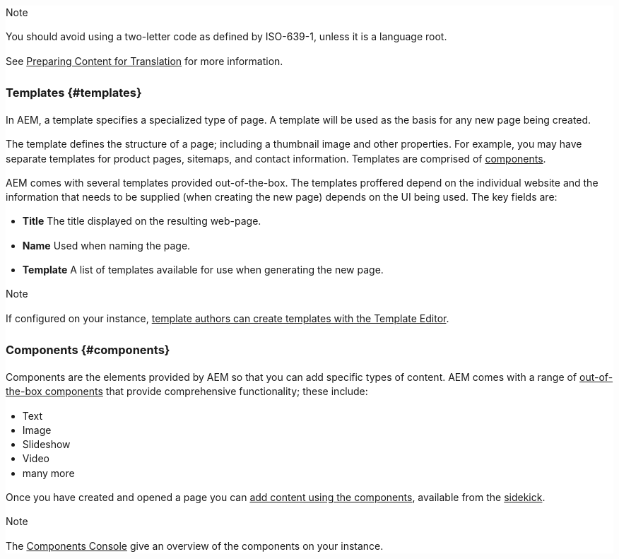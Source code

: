 >[!NOTE]
>
>You should avoid using a two-letter code as defined by ISO-639-1, unless it is a language root.
>
>See [Preparing Content for Translation](../../../sites/administering/using/tc-prep.md) for more information.

### Templates {#templates}

In AEM, a template specifies a specialized type of page. A template will be used as the basis for any new page being created.

The template defines the structure of a page; including a thumbnail image and other properties. For example, you may have separate templates for product pages, sitemaps, and contact information. Templates are comprised of [components](#components).

AEM comes with several templates provided out-of-the-box. The templates proffered depend on the individual website and the information that needs to be supplied (when creating the new page) depends on the UI being used. The key fields are:

* **Title** 
  The title displayed on the resulting web-page.  

* **Name** 
  Used when naming the page.  

* **Template** 
  A list of templates available for use when generating the new page.

>[!NOTE]
>
>If configured on your instance, [template authors can create templates with the Template Editor](../../../sites/classic-ui-authoring/using/classic-feature-templates.md).

### Components {#components}

Components are the elements provided by AEM so that you can add specific types of content. AEM comes with a range of [out-of-the-box components](../../../sites/classic-ui-authoring/using/classic-page-author-conponent-console.md) that provide comprehensive functionality; these include:

* Text
* Image
* Slideshow
* Video
* many more

Once you have created and opened a page you can [add content using the components](../../../sites/classic-ui-authoring/using/classic-page-author-edit-content.md#insertinganewparagraph), available from the [sidekick](../../../sites/classic-ui-authoring/using/classic-page-author-env-tools.md#sidekick).

>[!NOTE]
>
>The [Components Console](../../../sites/classic-ui-authoring/using/classic-page-author-conponent-console.md) give an overview of the components on your instance.
